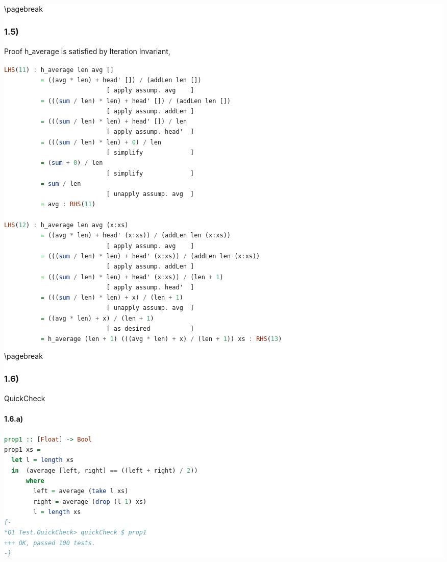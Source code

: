 \pagebreak

### 1.5)

Proof h_average is satisfied by Iteration Invariant,

```haskell
LHS(11) : h_average len avg []
          = ((avg * len) + head' []) / (addLen len [])
                            [ apply assump. avg    ]
          = (((sum / len) * len) + head' []) / (addLen len [])
                            [ apply assump. addLen ]
          = (((sum / len) * len) + head' []) / len
                            [ apply assump. head'  ]
          = (((sum / len) * len) + 0) / len
                            [ simplify             ]
          = (sum + 0) / len
                            [ simplify             ]
          = sum / len
                            [ unapply assump. avg  ]
          = avg : RHS(11)

LHS(12) : h_average len avg (x:xs)                                       
          = ((avg * len) + head' (x:xs)) / (addLen len (x:xs))
                            [ apply assump. avg    ]
          = (((sum / len) * len) + head' (x:xs)) / (addLen len (x:xs))
                            [ apply assump. addLen ]
          = (((sum / len) * len) + head' (x:xs)) / (len + 1)
                            [ apply assump. head'  ]
          = (((sum / len) * len) + x) / (len + 1)
                            [ unapply assump. avg  ]
          = ((avg * len) + x) / (len + 1)
                            [ as desired           ]
          = h_average (len + 1) (((avg * len) + x) / (len + 1)) xs : RHS(13)
```

\pagebreak

### 1.6)

QuickCheck

#### 1.6.a)

```haskell
prop1 :: [Float] -> Bool
prop1 xs =
  let l = length xs
  in  (average [left, right] == ((left + right) / 2))
      where
        left = average (take l xs)
        right = average (drop (l-1) xs)
        l = length xs
{-
*Q1 Test.QuickCheck> quickCheck $ prop1
+++ OK, passed 100 tests.
-}
```

